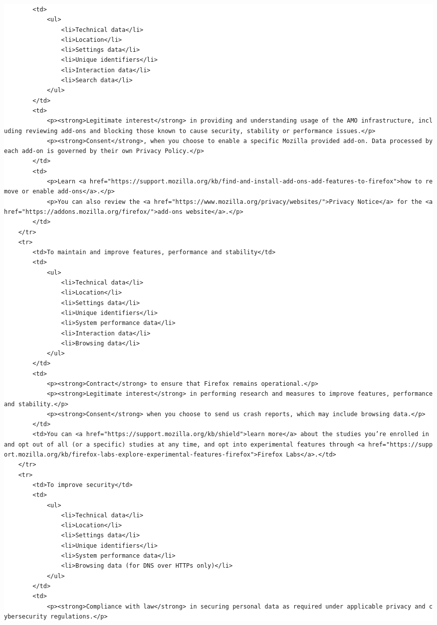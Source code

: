             <td>
                <ul>
                    <li>Technical data</li>
                    <li>Location</li>
                    <li>Settings data</li>
                    <li>Unique identifiers</li>
                    <li>Interaction data</li>
                    <li>Search data</li>
                </ul>
            </td>
            <td>
                <p><strong>Legitimate interest</strong> in providing and understanding usage of the AMO infrastructure, including reviewing add-ons and blocking those known to cause security, stability or performance issues.</p>
                <p><strong>Consent</strong>, when you choose to enable a specific Mozilla provided add-on. Data processed by each add-on is governed by their own Privacy Policy.</p>
            </td>
            <td>
                <p>Learn <a href="https://support.mozilla.org/kb/find-and-install-add-ons-add-features-to-firefox">how to remove or enable add-ons</a>.</p>
                <p>You can also review the <a href="https://www.mozilla.org/privacy/websites/">Privacy Notice</a> for the <a href="https://addons.mozilla.org/firefox/">add-ons website</a>.</p>
            </td>
        </tr>
        <tr>
            <td>To maintain and improve features, performance and stability</td>
            <td>
                <ul>
                    <li>Technical data</li>
                    <li>Location</li>
                    <li>Settings data</li>
                    <li>Unique identifiers</li>
                    <li>System performance data</li>
                    <li>Interaction data</li>
                    <li>Browsing data</li>
                </ul>
            </td>
            <td>
                <p><strong>Contract</strong> to ensure that Firefox remains operational.</p>
                <p><strong>Legitimate interest</strong> in performing research and measures to improve features, performance and stability.</p>
                <p><strong>Consent</strong> when you choose to send us crash reports, which may include browsing data.</p>
            </td>
            <td>You can <a href="https://support.mozilla.org/kb/shield">learn more</a> about the studies you’re enrolled in and opt out of all (or a specific) studies at any time, and opt into experimental features through <a href="https://support.mozilla.org/kb/firefox-labs-explore-experimental-features-firefox">Firefox Labs</a>.</td>
        </tr>
        <tr>
            <td>To improve security</td>
            <td>
                <ul>
                    <li>Technical data</li>
                    <li>Location</li>
                    <li>Settings data</li>
                    <li>Unique identifiers</li>
                    <li>System performance data</li>
                    <li>Browsing data (for DNS over HTTPs only)</li>
                </ul>
            </td>
            <td>
                <p><strong>Compliance with law</strong> in securing personal data as required under applicable privacy and cybersecurity regulations.</p>